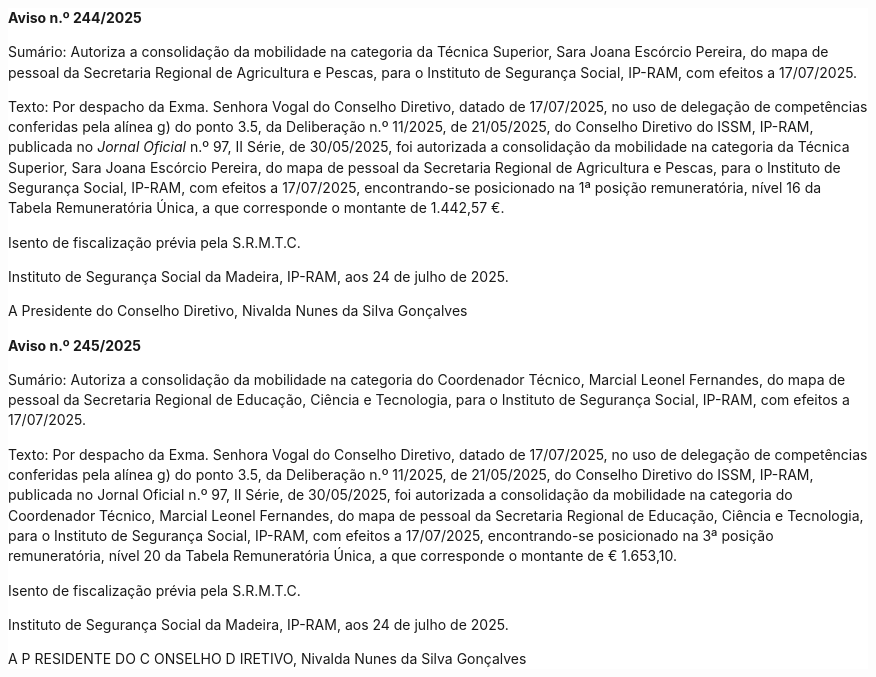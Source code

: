 
**Aviso n.º 244/2025**


Sumário:
Autoriza a consolidação da mobilidade na categoria da Técnica Superior, Sara Joana Escórcio Pereira, do mapa de pessoal da Secretaria
Regional de Agricultura e Pescas, para o Instituto de Segurança Social, IP-RAM, com efeitos a 17/07/2025.

Texto:
Por despacho da Exma. Senhora Vogal do Conselho Diretivo, datado de 17/07/2025, no uso de delegação de competências
conferidas pela alínea g) do ponto 3.5, da Deliberação n.º 11/2025, de 21/05/2025, do Conselho Diretivo do ISSM, IP-RAM,
publicada no _Jornal Oficial_ n.º 97, II Série, de 30/05/2025, foi autorizada a consolidação da mobilidade na categoria da
Técnica Superior, Sara Joana Escórcio Pereira, do mapa de pessoal da Secretaria Regional de Agricultura e Pescas, para o
Instituto de Segurança Social, IP-RAM, com efeitos a 17/07/2025, encontrando-se posicionado na 1ª posição remuneratória,
nível 16 da Tabela Remuneratória Única, a que corresponde o montante de 1.442,57 €.


Isento de fiscalização prévia pela S.R.M.T.C.

Instituto de Segurança Social da Madeira, IP-RAM, aos 24 de julho de 2025.

A Presidente do Conselho Diretivo, Nivalda Nunes da Silva Gonçalves


**Aviso n.º 245/2025**


Sumário:
Autoriza a consolidação da mobilidade na categoria do Coordenador Técnico, Marcial Leonel Fernandes, do mapa de pessoal da
Secretaria Regional de Educação, Ciência e Tecnologia, para o Instituto de Segurança Social, IP-RAM, com efeitos a 17/07/2025.

Texto:
Por despacho da Exma. Senhora Vogal do Conselho Diretivo, datado de 17/07/2025, no uso de delegação de competências
conferidas pela alínea g) do ponto 3.5, da Deliberação n.º 11/2025, de 21/05/2025, do Conselho Diretivo do ISSM, IP-RAM,
publicada no Jornal Oficial n.º 97, II Série, de 30/05/2025, foi autorizada a consolidação da mobilidade na categoria do
Coordenador Técnico, Marcial Leonel Fernandes, do mapa de pessoal da Secretaria Regional de Educação, Ciência e
Tecnologia, para o Instituto de Segurança Social, IP-RAM, com efeitos a 17/07/2025, encontrando-se posicionado na
3ª posição remuneratória, nível 20 da Tabela Remuneratória Única, a que corresponde o montante de € 1.653,10.


Isento de fiscalização prévia pela S.R.M.T.C.

Instituto de Segurança Social da Madeira, IP-RAM, aos 24 de julho de 2025.

A P RESIDENTE DO C ONSELHO D IRETIVO, Nivalda Nunes da Silva Gonçalves

